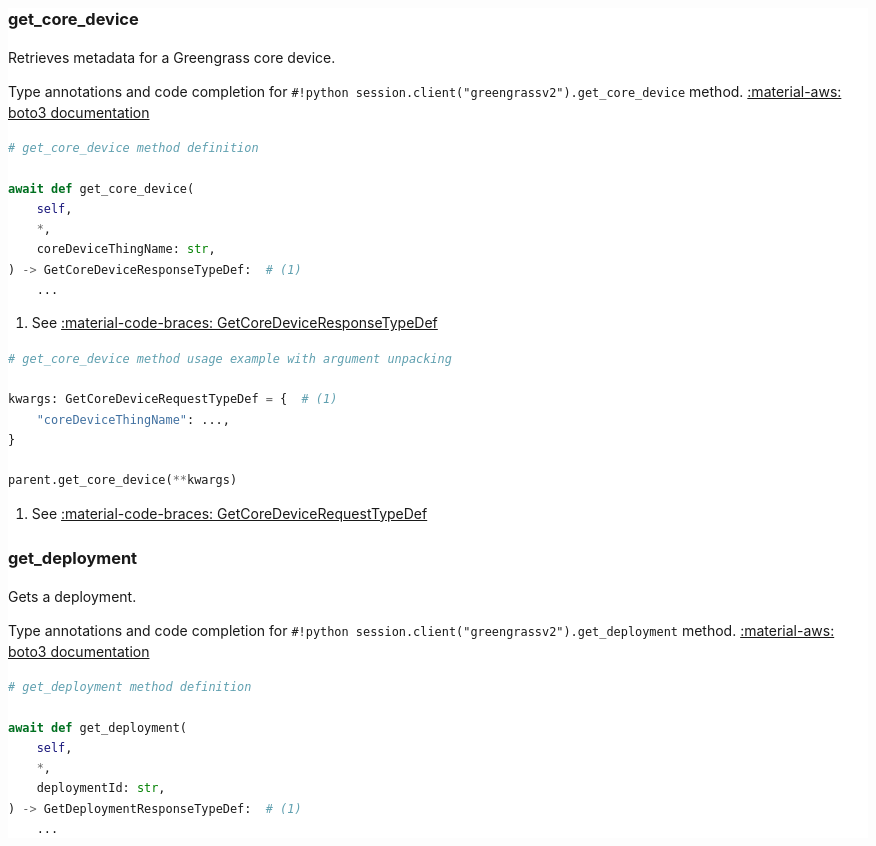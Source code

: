 ### get\_core\_device

Retrieves metadata for a Greengrass core device.

Type annotations and code completion for `#!python session.client("greengrassv2").get_core_device` method.
[:material-aws: boto3 documentation](https://boto3.amazonaws.com/v1/documentation/api/latest/reference/services/greengrassv2.html#GreengrassV2.Client)

```python
# get_core_device method definition

await def get_core_device(
    self,
    *,
    coreDeviceThingName: str,
) -> GetCoreDeviceResponseTypeDef:  # (1)
    ...
```

1. See [:material-code-braces: GetCoreDeviceResponseTypeDef](./type_defs.md#getcoredeviceresponsetypedef)


```python
# get_core_device method usage example with argument unpacking

kwargs: GetCoreDeviceRequestTypeDef = {  # (1)
    "coreDeviceThingName": ...,
}

parent.get_core_device(**kwargs)
```

1. See [:material-code-braces: GetCoreDeviceRequestTypeDef](./type_defs.md#getcoredevicerequesttypedef)

### get\_deployment

Gets a deployment.

Type annotations and code completion for `#!python session.client("greengrassv2").get_deployment` method.
[:material-aws: boto3 documentation](https://boto3.amazonaws.com/v1/documentation/api/latest/reference/services/greengrassv2.html#GreengrassV2.Client)

```python
# get_deployment method definition

await def get_deployment(
    self,
    *,
    deploymentId: str,
) -> GetDeploymentResponseTypeDef:  # (1)
    ...
```
